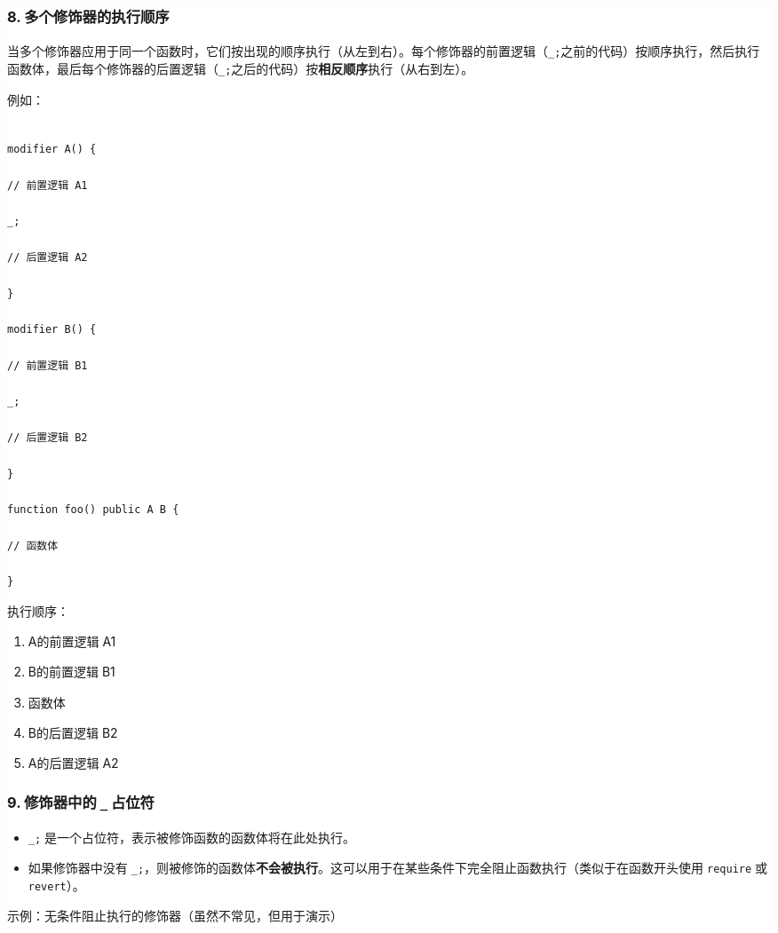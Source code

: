 ### 8. 多个修饰器的执行顺序

当多个修饰器应用于同一个函数时，它们按出现的顺序执行（从左到右）。每个修饰器的前置逻辑（`_;`之前的代码）按顺序执行，然后执行函数体，最后每个修饰器的后置逻辑（`_;`之后的代码）按**相反顺序**执行（从右到左）。

例如：

```solidity

modifier A() {

// 前置逻辑 A1

_;

// 后置逻辑 A2

}

modifier B() {

// 前置逻辑 B1

_;

// 后置逻辑 B2

}

function foo() public A B {

// 函数体

}

```

执行顺序：

1. A的前置逻辑 A1

2. B的前置逻辑 B1

3. 函数体

4. B的后置逻辑 B2

5. A的后置逻辑 A2

### 9. 修饰器中的 `_` 占位符

- `_;` 是一个占位符，表示被修饰函数的函数体将在此处执行。

- 如果修饰器中没有 `_;`，则被修饰的函数体**不会被执行**。这可以用于在某些条件下完全阻止函数执行（类似于在函数开头使用 `require` 或 `revert`）。

示例：无条件阻止执行的修饰器（虽然不常见，但用于演示）
